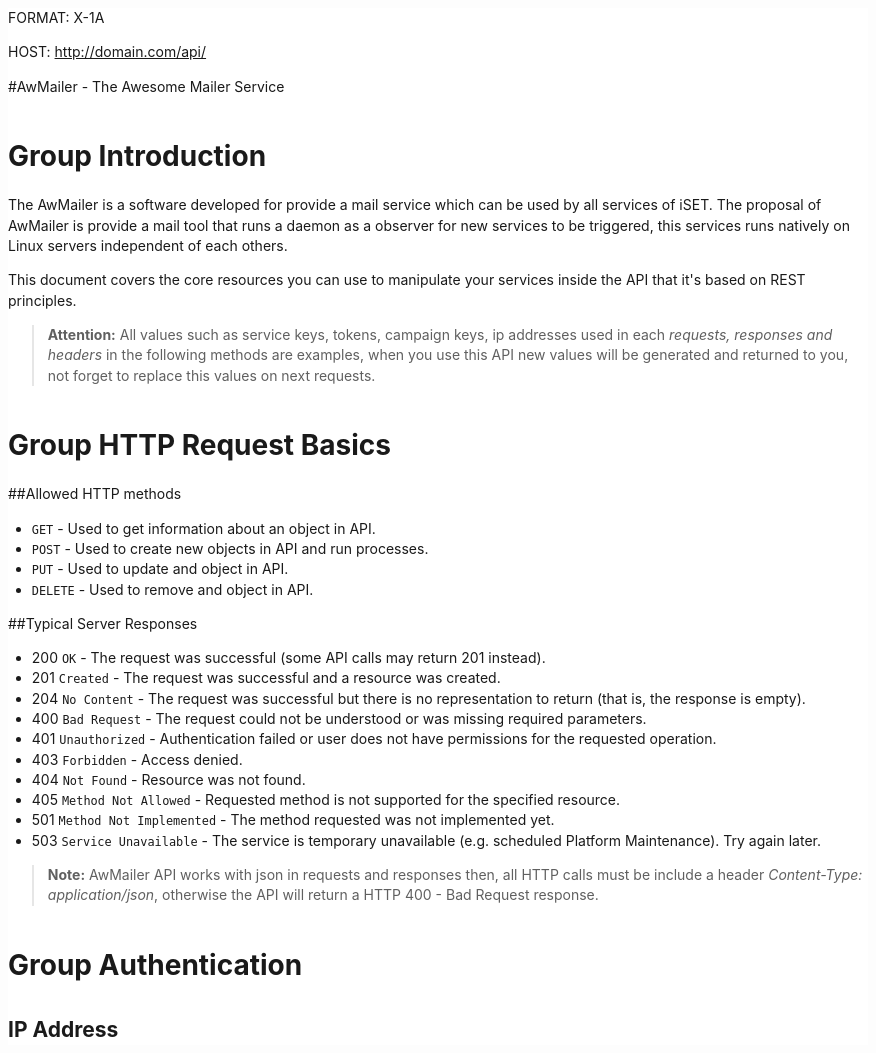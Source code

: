 FORMAT: X-1A

HOST: http://domain.com/api/

#AwMailer - The Awesome Mailer Service

# Group Introduction
The AwMailer is a software developed for provide a mail service which can be used by all services of iSET.
The proposal of AwMailer is provide a mail tool that runs a daemon as a observer for new services to be triggered, this services runs natively on Linux servers independent of each others.

This document covers the core resources you can use to manipulate your services inside the API that it's based on REST principles.

>**Attention:** All values such as service keys, tokens, campaign keys, ip addresses used in each *requests, responses and headers* in the following methods are examples, when you use this API new values will be generated and returned to you, not forget to replace this values on next requests.


# Group HTTP Request Basics
##Allowed HTTP methods

- `GET`    - Used to get information about an object in API.
- `POST`   - Used to create new objects in API and run processes.
- `PUT`    - Used to update and object in API.
- `DELETE` - Used to remove and object in API.

##Typical Server Responses

- 200 `OK` - The request was successful (some API calls may return 201 instead).
- 201 `Created` - The request was successful and a resource was created.
- 204 `No Content` - The request was successful but there is no representation to return (that is, the response is empty).
- 400 `Bad Request` - The request could not be understood or was missing required parameters.
- 401 `Unauthorized` - Authentication failed or user does not have permissions for the requested operation.
- 403 `Forbidden` - Access denied.
- 404 `Not Found` - Resource was not found.
- 405 `Method Not Allowed` - Requested method is not supported for the specified resource.
- 501 `Method Not Implemented` - The method requested was not implemented yet.
- 503 `Service Unavailable` - The service is temporary unavailable (e.g. scheduled Platform Maintenance). Try again later.

>**Note:** AwMailer API works with json in requests and responses then, all HTTP calls must be include a header *Content-Type: application/json*, otherwise the API will return a HTTP 400 - Bad Request response.

# Group Authentication
<a id="authentication"></a>
## IP Address
